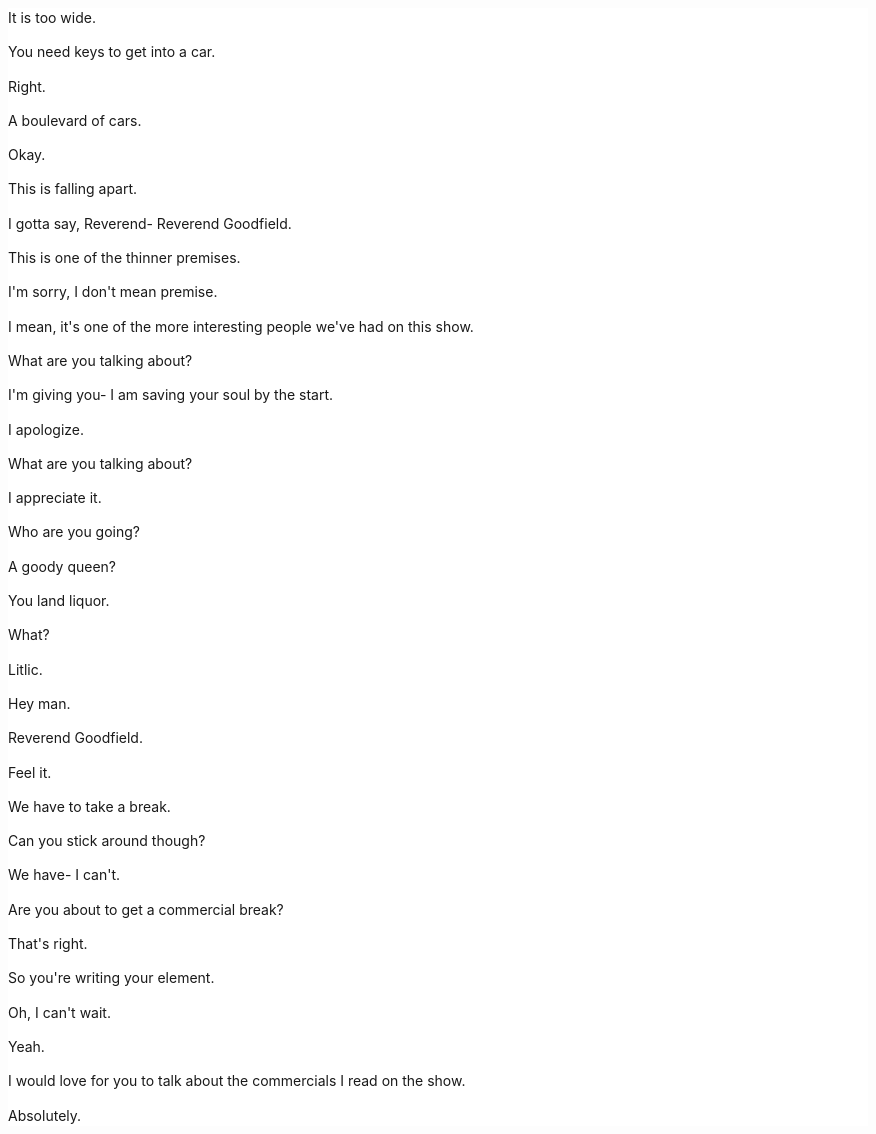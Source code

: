 It is too wide.

You need keys to get into a car.

Right.

A boulevard of cars.

Okay.

This is falling apart.

I gotta say, Reverend- Reverend Goodfield.

This is one of the thinner premises.

I'm sorry, I don't mean premise.

I mean, it's one of the more interesting people we've had on this show.

What are you talking about?

I'm giving you- I am saving your soul by the start.

I apologize.

What are you talking about?

I appreciate it.

Who are you going?

A goody queen?

You land liquor.

What?

Litlic.

Hey man.

Reverend Goodfield.

Feel it.

We have to take a break.

Can you stick around though?

We have- I can't.

Are you about to get a commercial break?

That's right.

So you're writing your element.

Oh, I can't wait.

Yeah.

I would love for you to talk about the commercials I read on the show.

Absolutely.
